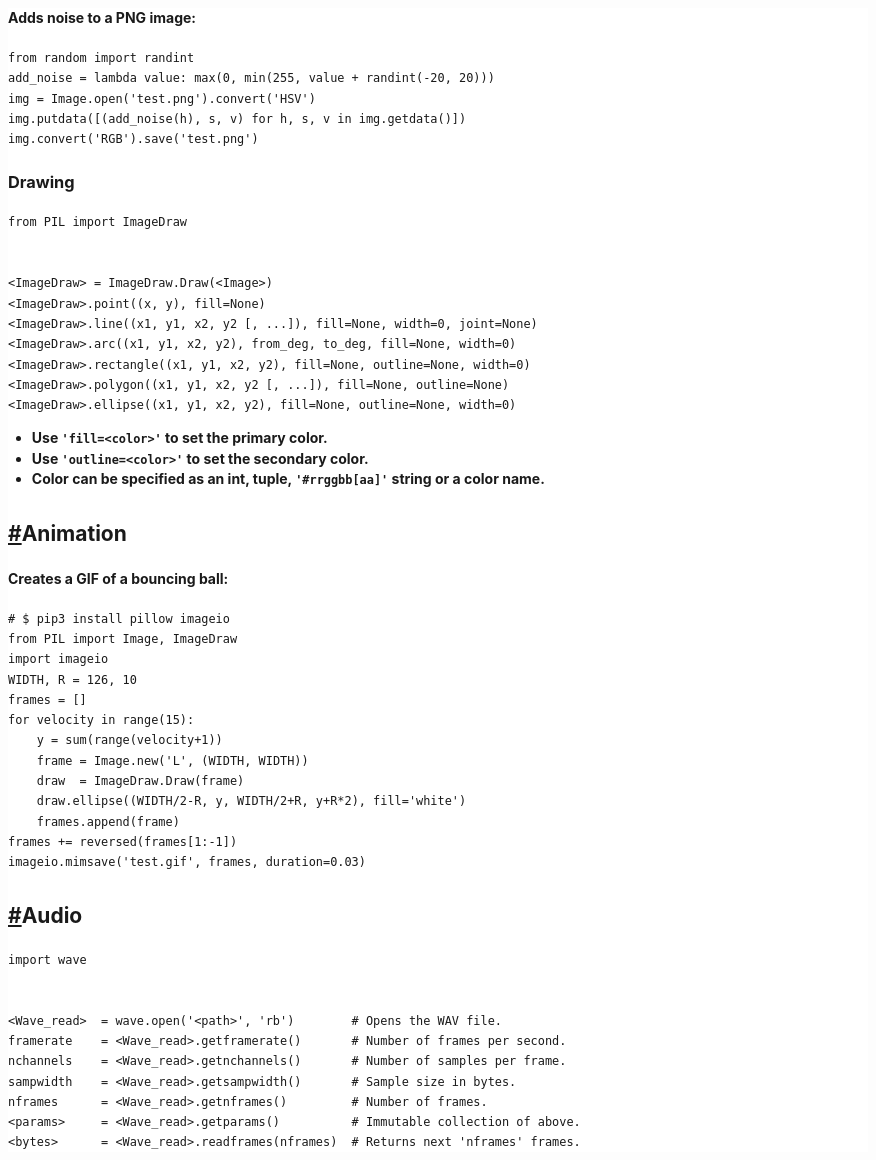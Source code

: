 
#### Adds noise to a PNG image:

    from random import randint
    add_noise = lambda value: max(0, min(255, value + randint(-20, 20)))
    img = Image.open('test.png').convert('HSV')
    img.putdata([(add_noise(h), s, v) for h, s, v in img.getdata()])
    img.convert('RGB').save('test.png')
    

### Drawing

    from PIL import ImageDraw
    

    <ImageDraw> = ImageDraw.Draw(<Image>)
    <ImageDraw>.point((x, y), fill=None)
    <ImageDraw>.line((x1, y1, x2, y2 [, ...]), fill=None, width=0, joint=None) 
    <ImageDraw>.arc((x1, y1, x2, y2), from_deg, to_deg, fill=None, width=0)
    <ImageDraw>.rectangle((x1, y1, x2, y2), fill=None, outline=None, width=0)
    <ImageDraw>.polygon((x1, y1, x2, y2 [, ...]), fill=None, outline=None)
    <ImageDraw>.ellipse((x1, y1, x2, y2), fill=None, outline=None, width=0)
    

*   **Use `'fill=<color>'` to set the primary color.**
*   **Use `'outline=<color>'` to set the secondary color.**
*   **Color can be specified as an int, tuple, `'#rrggbb[aa]'` string or a color name.**

[#](#animation)Animation
------------------------

#### Creates a GIF of a bouncing ball:

    # $ pip3 install pillow imageio
    from PIL import Image, ImageDraw
    import imageio
    WIDTH, R = 126, 10
    frames = []
    for velocity in range(15):
        y = sum(range(velocity+1))
        frame = Image.new('L', (WIDTH, WIDTH))
        draw  = ImageDraw.Draw(frame)
        draw.ellipse((WIDTH/2-R, y, WIDTH/2+R, y+R*2), fill='white')
        frames.append(frame)
    frames += reversed(frames[1:-1])
    imageio.mimsave('test.gif', frames, duration=0.03)
    

[#](#audio)Audio
----------------

    import wave
    

    <Wave_read>  = wave.open('<path>', 'rb')        # Opens the WAV file.
    framerate    = <Wave_read>.getframerate()       # Number of frames per second.
    nchannels    = <Wave_read>.getnchannels()       # Number of samples per frame.
    sampwidth    = <Wave_read>.getsampwidth()       # Sample size in bytes.
    nframes      = <Wave_read>.getnframes()         # Number of frames.
    <params>     = <Wave_read>.getparams()          # Immutable collection of above.
    <bytes>      = <Wave_read>.readframes(nframes)  # Returns next 'nframes' frames.
    